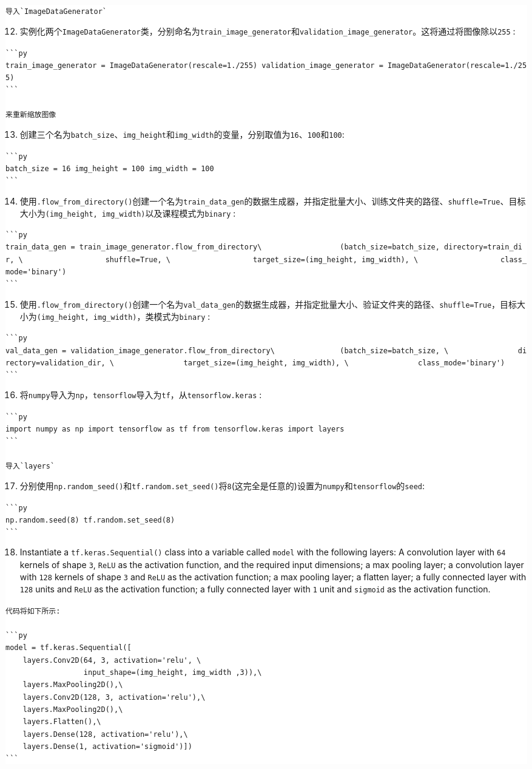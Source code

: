     导入`ImageDataGenerator`
12.  实例化两个`ImageDataGenerator`类，分别命名为`train_image_generator`和`validation_image_generator`。这将通过将图像除以`255` :

    ```py
    train_image_generator = ImageDataGenerator(rescale=1./255) validation_image_generator = ImageDataGenerator(rescale=1./255)
    ```

    来重新缩放图像
13.  创建三个名为`batch_size`、`img_height`和`img_width`的变量，分别取值为`16`、`100`和`100`:

    ```py
    batch_size = 16 img_height = 100 img_width = 100
    ```

14.  使用`.flow_from_directory()`创建一个名为`train_data_gen`的数据生成器，并指定批量大小、训练文件夹的路径、`shuffle=True`、目标大小为`(img_height, img_width)`以及课程模式为`binary` :

    ```py
    train_data_gen = train_image_generator.flow_from_directory\                  (batch_size=batch_size, directory=train_dir, \                   shuffle=True, \                   target_size=(img_height, img_width), \                   class_mode='binary')
    ```

15.  使用`.flow_from_directory()`创建一个名为`val_data_gen`的数据生成器，并指定批量大小、验证文件夹的路径、`shuffle=True`，目标大小为`(img_height, img_width)`，类模式为`binary` :

    ```py
    val_data_gen = validation_image_generator.flow_from_directory\               (batch_size=batch_size, \                directory=validation_dir, \                target_size=(img_height, img_width), \                class_mode='binary')
    ```

16.  将`numpy`导入为`np`，`tensorflow`导入为`tf`，从`tensorflow.keras` :

    ```py
    import numpy as np import tensorflow as tf from tensorflow.keras import layers
    ```

    导入`layers`
17.  分别使用`np.random_seed()`和`tf.random.set_seed()`将`8`(这完全是任意的)设置为`numpy`和`tensorflow`的`seed`:

    ```py
    np.random.seed(8) tf.random.set_seed(8)
    ```

18.  Instantiate a `tf.keras.Sequential()` class into a variable called `model` with the following layers: A convolution layer with `64` kernels of shape `3`, `ReLU` as the activation function, and the required input dimensions; a max pooling layer; a convolution layer with `128` kernels of shape `3` and `ReLU` as the activation function; a max pooling layer; a flatten layer; a fully connected layer with `128` units and `ReLU` as the activation function; a fully connected layer with `1` unit and `sigmoid` as the activation function.

    代码将如下所示:

    ```py
    model = tf.keras.Sequential([
        layers.Conv2D(64, 3, activation='relu', \
                      input_shape=(img_height, img_width ,3)),\
        layers.MaxPooling2D(),\
        layers.Conv2D(128, 3, activation='relu'),\
        layers.MaxPooling2D(),\
        layers.Flatten(),\
        layers.Dense(128, activation='relu'),\
        layers.Dense(1, activation='sigmoid')])
    ```
